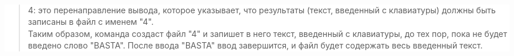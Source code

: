 > 4: это перенаправление вывода, которое указывает, что результаты (текст, введенный с клавиатуры) должны быть записаны в файл с именем "4".  
> Таким образом, команда создаст файл "4" и запишет в него текст, введенный с клавиатуры, до тех пор, пока не будет введено слово "BASTA". После ввода "BASTA" ввод завершится, и файл будет содержать весь введенный текст.